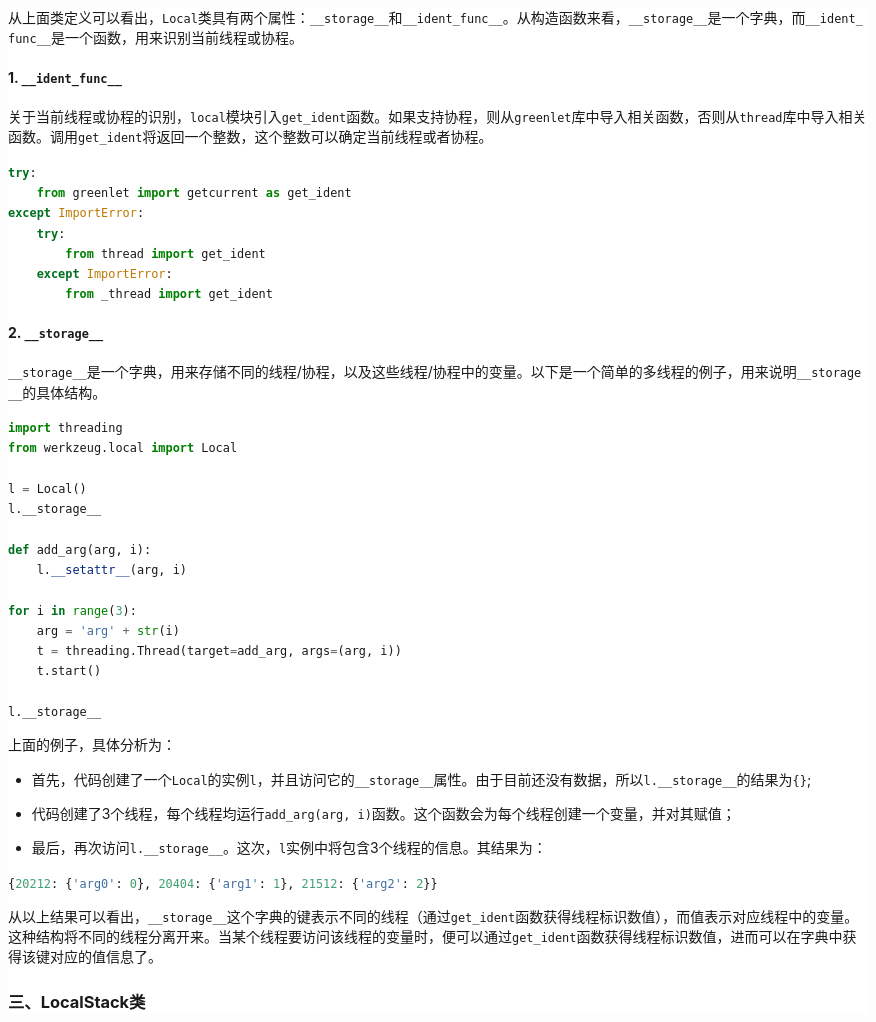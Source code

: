 从上面类定义可以看出，`Local`类具有两个属性：`__storage__`和`__ident_func__`。从构造函数来看，`__storage__`是一个字典，而`__ident_func__`是一个函数，用来识别当前线程或协程。

#### 1. `__ident_func__`

关于当前线程或协程的识别，`local`模块引入`get_ident`函数。如果支持协程，则从`greenlet`库中导入相关函数，否则从`thread`库中导入相关函数。调用`get_ident`将返回一个整数，这个整数可以确定当前线程或者协程。

```Python
try:
    from greenlet import getcurrent as get_ident
except ImportError:
    try:
        from thread import get_ident
    except ImportError:
        from _thread import get_ident
```

#### 2. `__storage__`

`__storage__`是一个字典，用来存储不同的线程/协程，以及这些线程/协程中的变量。以下是一个简单的多线程的例子，用来说明`__storage__`的具体结构。

```py
import threading
from werkzeug.local import Local

l = Local()
l.__storage__

def add_arg(arg, i):
    l.__setattr__(arg, i)

for i in range(3):
    arg = 'arg' + str(i)
    t = threading.Thread(target=add_arg, args=(arg, i))
    t.start()

l.__storage__
```

上面的例子，具体分析为：

- 首先，代码创建了一个`Local`的实例`l`，并且访问它的`__storage__`属性。由于目前还没有数据，所以`l.__storage__`的结果为`{}`;

- 代码创建了3个线程，每个线程均运行`add_arg(arg, i)`函数。这个函数会为每个线程创建一个变量，并对其赋值；

- 最后，再次访问`l.__storage__`。这次，`l`实例中将包含3个线程的信息。其结果为：

```Python
{20212: {'arg0': 0}, 20404: {'arg1': 1}, 21512: {'arg2': 2}}
```

从以上结果可以看出，`__storage__`这个字典的键表示不同的线程（通过`get_ident`函数获得线程标识数值），而值表示对应线程中的变量。这种结构将不同的线程分离开来。当某个线程要访问该线程的变量时，便可以通过`get_ident`函数获得线程标识数值，进而可以在字典中获得该键对应的值信息了。

### 三、LocalStack类
